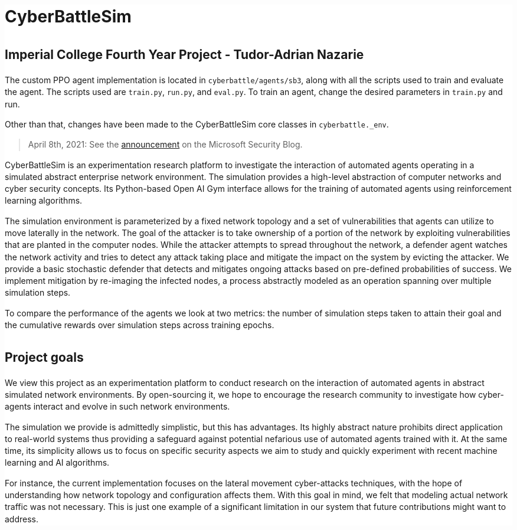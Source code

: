 ﻿# CyberBattleSim

## Imperial College Fourth Year Project - Tudor-Adrian Nazarie

The custom PPO agent implementation is located in `cyberbattle/agents/sb3`, along with all the scripts used to train and evaluate the agent. The scripts used are `train.py`, `run.py`, and `eval.py`. To train an agent, change the desired parameters in `train.py` and run.

Other than that, changes have been made to the CyberBattleSim core classes in `cyberbattle._env`.

> April 8th, 2021: See the [announcement](https://www.microsoft.com/security/blog/2021/04/08/gamifying-machine-learning-for-stronger-security-and-ai-models/) on the Microsoft Security Blog.

CyberBattleSim is an experimentation research platform to investigate the interaction
of automated agents operating in a simulated abstract enterprise network environment.
The simulation provides a high-level abstraction of computer networks
and cyber security concepts.
Its Python-based Open AI Gym interface allows for the training of
automated agents using reinforcement learning algorithms.

The simulation environment is parameterized by a fixed network topology
and a set of vulnerabilities that agents can utilize
to move laterally in the network.
The goal of the attacker is to take ownership of a portion of the network by exploiting
vulnerabilities that are planted in the computer nodes.
While the attacker attempts to spread throughout the network,
a defender agent watches the network activity and tries to detect
any attack taking place and mitigate the impact on the system
by evicting the attacker. We provide a basic stochastic defender that detects
and mitigates ongoing attacks based on pre-defined probabilities of success.
We implement mitigation by re-imaging the infected nodes, a process
abstractly modeled as an operation spanning over multiple simulation steps.

To compare the performance of the agents we look at two metrics: the number of simulation steps taken to
attain their goal and the cumulative rewards over simulation steps across training epochs.

## Project goals

We view this project as an experimentation platform to conduct research on the interaction of automated agents in abstract simulated network environments. By open-sourcing it, we hope to encourage the research community to investigate how cyber-agents interact and evolve in such network environments.

The simulation we provide is admittedly simplistic, but this has advantages. Its highly abstract nature prohibits direct application to real-world systems thus providing a safeguard against potential nefarious use of automated agents trained with it.
At the same time, its simplicity allows us to focus on specific security aspects we aim to study and quickly experiment with recent machine learning and AI algorithms.

For instance, the current implementation focuses on
the lateral movement cyber-attacks techniques, with the hope of understanding how network topology and configuration affects them. With this goal in mind, we felt that modeling actual network traffic was not necessary. This is just one example of a significant limitation in our system that future contributions might want to address.
